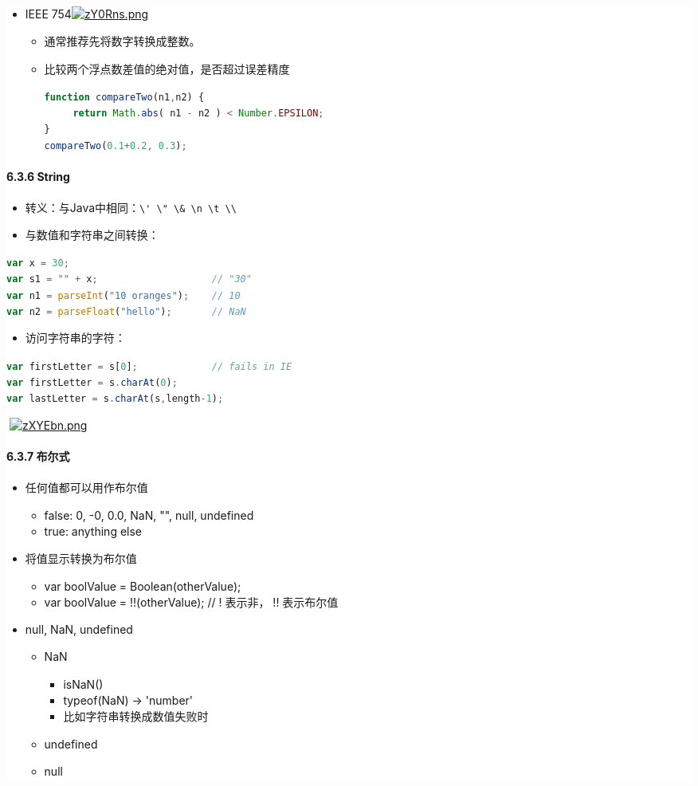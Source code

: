 - IEEE 754[![zY0Rns.png](https://s1.ax1x.com/2022/11/25/zY0Rns.png)](https://imgse.com/i/zY0Rns)

  - 通常推荐先将数字转换成整数。

  - ⽐较两个浮点数差值的绝对值，是否超过误差精度

    ```javascript
    function compareTwo(n1,n2) {
    	 return Math.abs( n1 - n2 ) < Number.EPSILON;
    }
    compareTwo(0.1+0.2, 0.3);
    ```


#### 6.3.6 String

- 转义：与Java中相同：`\' \" \& \n \t \\`

- 与数值和字符串之间转换：

```javascript
var x = 30;
var s1 = "" + x;					// "30"
var n1 = parseInt("10 oranges");	// 10
var n2 = parseFloat("hello");		// NaN
```

- 访问字符串的字符：

``` javascript
var firstLetter = s[0];				// fails in IE
var firstLetter = s.charAt(0);
var lastLetter = s.charAt(s,length-1);
```

​	[![zXYEbn.png](https://s1.ax1x.com/2022/12/22/zXYEbn.png)](https://imgse.com/i/zXYEbn)

#### 6.3.7 布尔式

- 任何值都可以用作布尔值

  - false: 0, -0, 0.0, NaN, "", null, undefined
  - true: anything else

- 将值显示转换为布尔值

  - var boolValue = Boolean(otherValue);
  - var boolValue = !!(otherValue);     // ! 表示非， !! 表示布尔值

- null, NaN, undefined

  - NaN

    - isNaN()
    - typeof(NaN)     -> 'number'
    - 比如字符串转换成数值失败时

  - undefined

  - null
